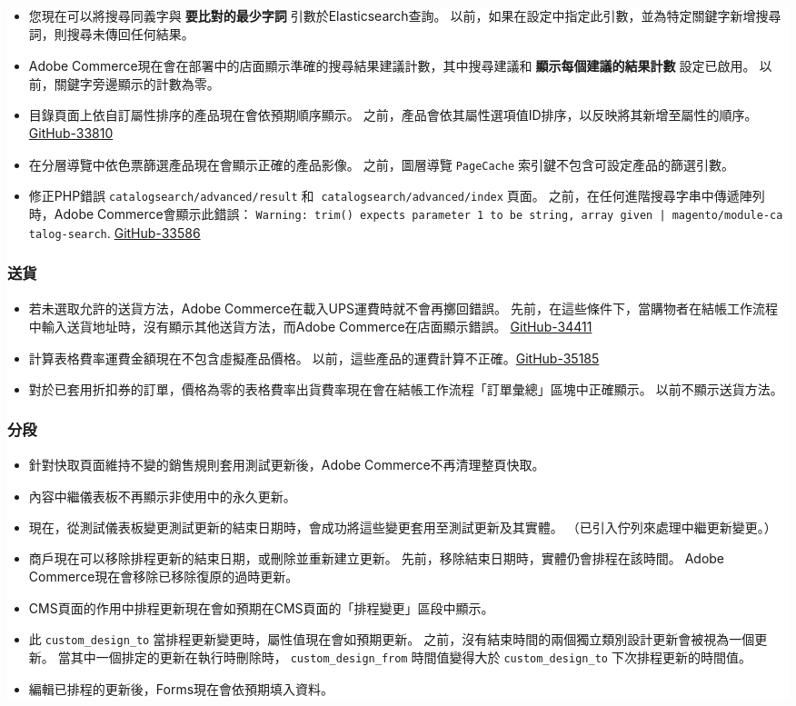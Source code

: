 

* 您現在可以將搜尋同義字與 **要比對的最少字詞** 引數於Elasticsearch查詢。 以前，如果在設定中指定此引數，並為特定關鍵字新增搜尋詞，則搜尋未傳回任何結果。



* Adobe Commerce現在會在部署中的店面顯示準確的搜尋結果建議計數，其中搜尋建議和 **顯示每個建議的結果計數** 設定已啟用。 以前，關鍵字旁邊顯示的計數為零。



* 目錄頁面上依自訂屬性排序的產品現在會依預期順序顯示。 之前，產品會依其屬性選項值ID排序，以反映將其新增至屬性的順序。 [GitHub-33810](https://github.com/magento/magento2/issues/33810)



* 在分層導覽中依色票篩選產品現在會顯示正確的產品影像。 之前，圖層導覽 `PageCache` 索引鍵不包含可設定產品的篩選引數。



* 修正PHP錯誤 `catalogsearch/advanced/result` 和  `catalogsearch/advanced/index` 頁面。  之前，在任何進階搜尋字串中傳遞陣列時，Adobe Commerce會顯示此錯誤：  `Warning: trim() expects parameter 1 to be string, array given | magento/module-catalog-search`. [GitHub-33586](https://github.com/magento/magento2/issues/33586)

### 送貨



* 若未選取允許的送貨方法，Adobe Commerce在載入UPS運費時就不會再擲回錯誤。 先前，在這些條件下，當購物者在結帳工作流程中輸入送貨地址時，沒有顯示其他送貨方法，而Adobe Commerce在店面顯示錯誤。 [GitHub-34411](https://github.com/magento/magento2/issues/34411)



* 計算表格費率運費金額現在不包含虛擬產品價格。 以前，這些產品的運費計算不正確。[GitHub-35185](https://github.com/magento/magento2/issues/35185)



* 對於已套用折扣券的訂單，價格為零的表格費率出貨費率現在會在結帳工作流程「訂單彙總」區塊中正確顯示。 以前不顯示送貨方法。

### 分段



* 針對快取頁面維持不變的銷售規則套用測試更新後，Adobe Commerce不再清理整頁快取。



* 內容中繼儀表板不再顯示非使用中的永久更新。



* 現在，從測試儀表板變更測試更新的結束日期時，會成功將這些變更套用至測試更新及其實體。 （已引入佇列來處理中繼更新變更。）



* 商戶現在可以移除排程更新的結束日期，或刪除並重新建立更新。 先前，移除結束日期時，實體仍會排程在該時間。 Adobe Commerce現在會移除已移除復原的過時更新。



* CMS頁面的作用中排程更新現在會如預期在CMS頁面的「排程變更」區段中顯示。



* 此 `custom_design_to` 當排程更新變更時，屬性值現在會如預期更新。 之前，沒有結束時間的兩個獨立類別設計更新會被視為一個更新。 當其中一個排定的更新在執行時刪除時， `custom_design_from` 時間值變得大於 `custom_design_to` 下次排程更新的時間值。



* 編輯已排程的更新後，Forms現在會依預期填入資料。

